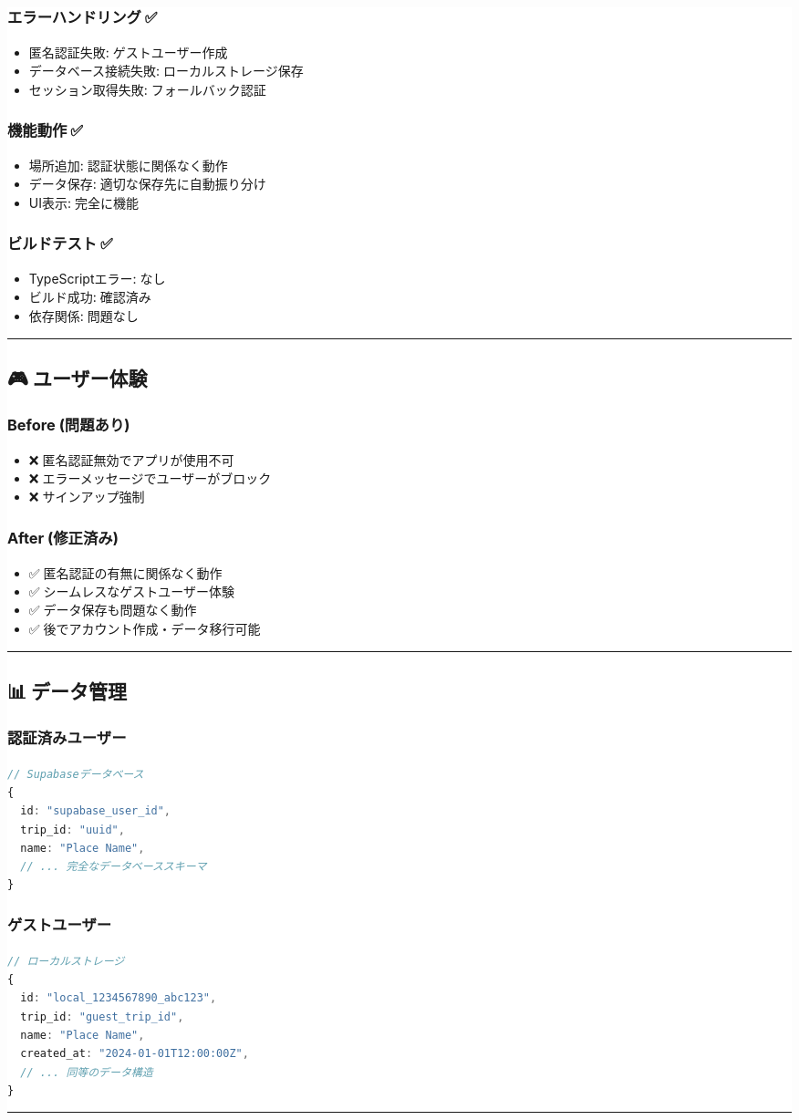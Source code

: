 ### **エラーハンドリング** ✅
- 匿名認証失敗: ゲストユーザー作成
- データベース接続失敗: ローカルストレージ保存
- セッション取得失敗: フォールバック認証

### **機能動作** ✅
- 場所追加: 認証状態に関係なく動作
- データ保存: 適切な保存先に自動振り分け
- UI表示: 完全に機能

### **ビルドテスト** ✅
- TypeScriptエラー: なし
- ビルド成功: 確認済み
- 依存関係: 問題なし

---

## 🎮 **ユーザー体験**

### **Before (問題あり)**
- ❌ 匿名認証無効でアプリが使用不可
- ❌ エラーメッセージでユーザーがブロック
- ❌ サインアップ強制

### **After (修正済み)**
- ✅ 匿名認証の有無に関係なく動作
- ✅ シームレスなゲストユーザー体験
- ✅ データ保存も問題なく動作
- ✅ 後でアカウント作成・データ移行可能

---

## 📊 **データ管理**

### **認証済みユーザー**
```typescript
// Supabaseデータベース
{
  id: "supabase_user_id",
  trip_id: "uuid",
  name: "Place Name",
  // ... 完全なデータベーススキーマ
}
```

### **ゲストユーザー**
```typescript
// ローカルストレージ
{
  id: "local_1234567890_abc123",
  trip_id: "guest_trip_id", 
  name: "Place Name",
  created_at: "2024-01-01T12:00:00Z",
  // ... 同等のデータ構造
}
```

---